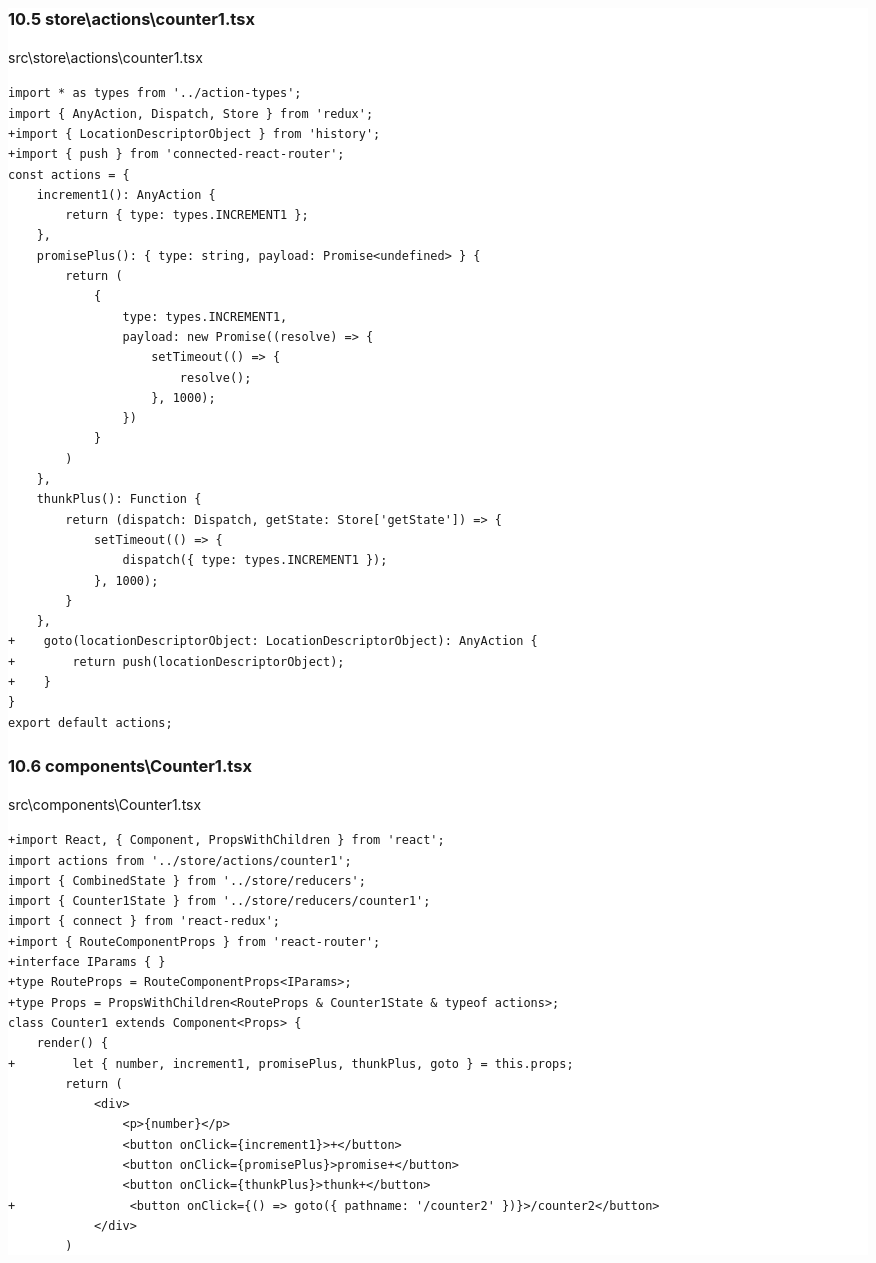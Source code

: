  ### 10.5 store\\actions\\counter1.tsx 

src\\store\\actions\\counter1.tsx

```
import * as types from '../action-types';
import { AnyAction, Dispatch, Store } from 'redux';
+import { LocationDescriptorObject } from 'history';
+import { push } from 'connected-react-router';
const actions = {
    increment1(): AnyAction {
        return { type: types.INCREMENT1 };
    },
    promisePlus(): { type: string, payload: Promise<undefined> } {
        return (
            {
                type: types.INCREMENT1,
                payload: new Promise((resolve) => {
                    setTimeout(() => {
                        resolve();
                    }, 1000);
                })
            }
        )
    },
    thunkPlus(): Function {
        return (dispatch: Dispatch, getState: Store['getState']) => {
            setTimeout(() => {
                dispatch({ type: types.INCREMENT1 });
            }, 1000);
        }
    },
+    goto(locationDescriptorObject: LocationDescriptorObject): AnyAction {
+        return push(locationDescriptorObject);
+    }
}
export default actions;
```

 ### 10.6 components\\Counter1.tsx 

src\\components\\Counter1.tsx

```
+import React, { Component, PropsWithChildren } from 'react';
import actions from '../store/actions/counter1';
import { CombinedState } from '../store/reducers';
import { Counter1State } from '../store/reducers/counter1';
import { connect } from 'react-redux';
+import { RouteComponentProps } from 'react-router';
+interface IParams { }
+type RouteProps = RouteComponentProps<IParams>;
+type Props = PropsWithChildren<RouteProps & Counter1State & typeof actions>;
class Counter1 extends Component<Props> {
    render() {
+        let { number, increment1, promisePlus, thunkPlus, goto } = this.props;
        return (
            <div>
                <p>{number}</p>
                <button onClick={increment1}>+</button>
                <button onClick={promisePlus}>promise+</button>
                <button onClick={thunkPlus}>thunk+</button>
+                <button onClick={() => goto({ pathname: '/counter2' })}>/counter2</button>
            </div>
        )
```